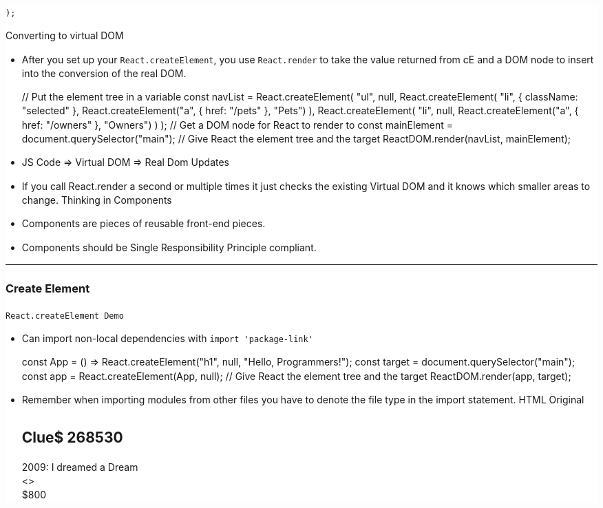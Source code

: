     );

Converting to virtual DOM

-   <span id="e7d4">After you set up your `React.createElement`, you use `React.render` to take the value returned from cE and a DOM node to insert into the conversion of the real DOM.</span>



    // Put the element tree in a variable
    const navList = React.createElement(
      "ul",
      null,
      React.createElement(
        "li",
        { className: "selected" },
        React.createElement("a", { href: "/pets" }, "Pets")
      ),
      React.createElement(
        "li",
        null,
        React.createElement("a", { href: "/owners" }, "Owners")
      )
    );
    // Get a DOM node for React to render to
    const mainElement = document.querySelector("main");
    // Give React the element tree and the target
    ReactDOM.render(navList, mainElement);

-   <span id="2cbc">JS Code =&gt; Virtual DOM =&gt; Real Dom Updates</span>
-   <span id="25d5">If you call React.render a second or multiple times it just checks the existing Virtual DOM and it knows which smaller areas to change. Thinking in Components</span>
-   <span id="fe61">Components are pieces of reusable front-end pieces.</span>
-   <span id="bffa">Components should be Single Responsibility Principle compliant.</span>

------------------------------------------------------------------------

### Create Element

`React.createElement Demo`

-   <span id="a288">Can import non-local dependencies with `import 'package-link'`</span>



    const App = () => React.createElement("h1", null, "Hello, Programmers!");
    const target = document.querySelector("main");
    const app = React.createElement(App, null);
    // Give React the element tree and the target
    ReactDOM.render(app, target);

-   <span id="0693">Remember when importing modules from other files you have to denote the file type in the import statement. HTML Original</span>



    <section class="clue">
      <h1 class="clue__title">Clue$ 268530</h1>
      <div class="clue__question">
          2009: I dreamed a Dream
      </div>
      <div class="clue__category">
          <<unparsed>>
      </div>
      <div class="clue__amount">
          $800
      </div>
    </section>

